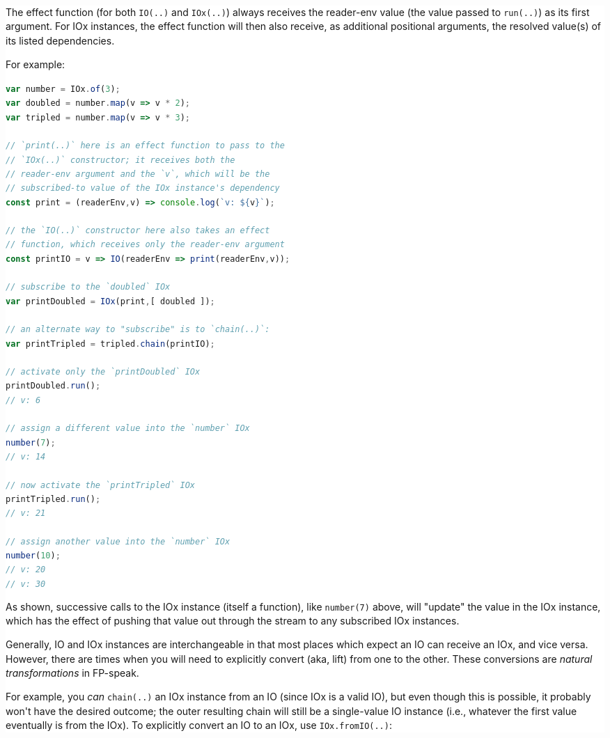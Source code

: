 The effect function (for both `IO(..)` and `IOx(..)`) always receives the reader-env value (the value passed to `run(..)`) as its first argument. For IOx instances, the effect function will then also receive, as additional positional arguments, the resolved value(s) of its listed dependencies.

For example:

```js
var number = IOx.of(3);
var doubled = number.map(v => v * 2);
var tripled = number.map(v => v * 3);

// `print(..)` here is an effect function to pass to the
// `IOx(..)` constructor; it receives both the
// reader-env argument and the `v`, which will be the
// subscribed-to value of the IOx instance's dependency
const print = (readerEnv,v) => console.log(`v: ${v}`);

// the `IO(..)` constructor here also takes an effect
// function, which receives only the reader-env argument
const printIO = v => IO(readerEnv => print(readerEnv,v));

// subscribe to the `doubled` IOx
var printDoubled = IOx(print,[ doubled ]);

// an alternate way to "subscribe" is to `chain(..)`:
var printTripled = tripled.chain(printIO);

// activate only the `printDoubled` IOx
printDoubled.run();
// v: 6

// assign a different value into the `number` IOx
number(7);
// v: 14

// now activate the `printTripled` IOx
printTripled.run();
// v: 21

// assign another value into the `number` IOx
number(10);
// v: 20
// v: 30
```

As shown, successive calls to the IOx instance (itself a function), like `number(7)` above, will "update" the value in the IOx instance, which has the effect of pushing that value out through the stream to any subscribed IOx instances.

Generally, IO and IOx instances are interchangeable in that most places which expect an IO can receive an IOx, and vice versa. However, there are times when you will need to explicitly convert (aka, lift) from one to the other. These conversions are *natural transformations* in FP-speak.

For example, you *can* `chain(..)` an IOx instance from an IO (since IOx is a valid IO), but even though this is possible, it probably won't have the desired outcome; the outer resulting chain will still be a single-value IO instance (i.e., whatever the first value eventually is from the IOx). To explicitly convert an IO to an IOx, use `IOx.fromIO(..)`:

